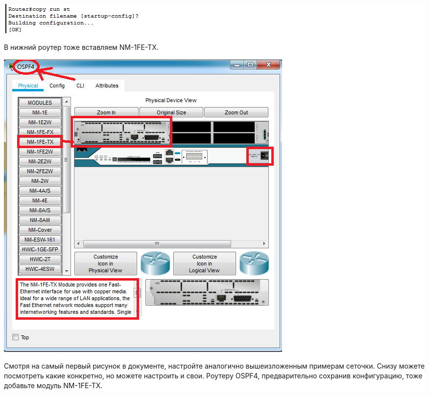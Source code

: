 ![13](https://github.com/baltineu/telecom-labs/blob/main/cisco_pt/ccna_openedu/sources/lab4/13.png)

В нижний роутер тоже вставляем NM-1FE-TX.

![14](https://github.com/baltineu/telecom-labs/blob/main/cisco_pt/ccna_openedu/sources/lab4/14.png)

Смотря на самый первый рисунок в документе, настройте аналогично вышеизложенным примерам сеточки.
Снизу можете посмотреть какие конкретно, но можете настроить и свои.
Роутеру OSPF4, предварительно сохранив конфигурацию, тоже добавьте модуль NM-1FE-TX.
